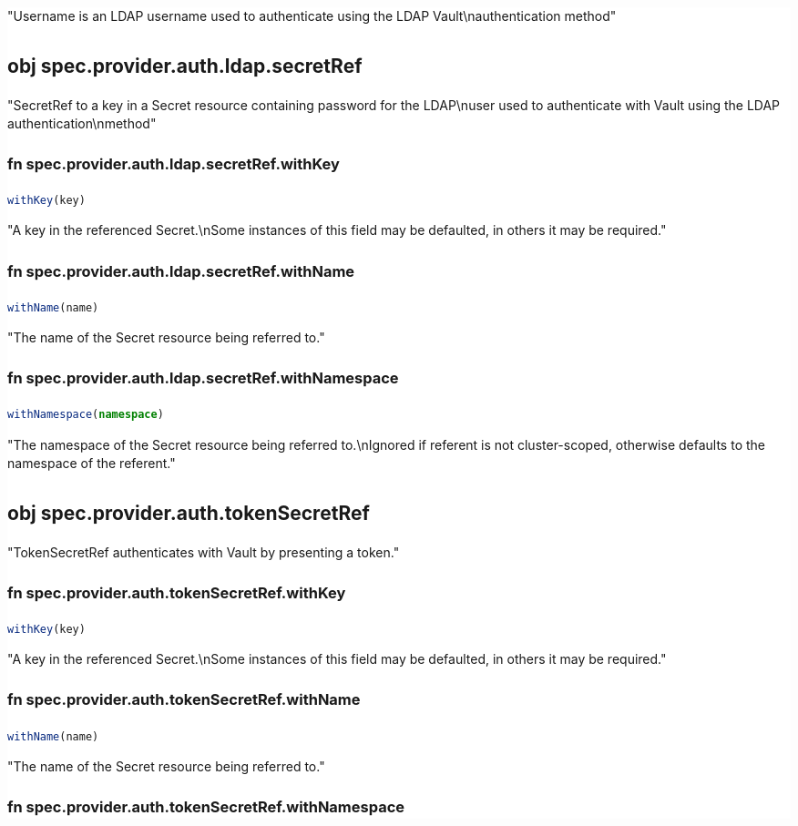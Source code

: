 "Username is an LDAP username used to authenticate using the LDAP Vault\nauthentication method"

## obj spec.provider.auth.ldap.secretRef

"SecretRef to a key in a Secret resource containing password for the LDAP\nuser used to authenticate with Vault using the LDAP authentication\nmethod"

### fn spec.provider.auth.ldap.secretRef.withKey

```ts
withKey(key)
```

"A key in the referenced Secret.\nSome instances of this field may be defaulted, in others it may be required."

### fn spec.provider.auth.ldap.secretRef.withName

```ts
withName(name)
```

"The name of the Secret resource being referred to."

### fn spec.provider.auth.ldap.secretRef.withNamespace

```ts
withNamespace(namespace)
```

"The namespace of the Secret resource being referred to.\nIgnored if referent is not cluster-scoped, otherwise defaults to the namespace of the referent."

## obj spec.provider.auth.tokenSecretRef

"TokenSecretRef authenticates with Vault by presenting a token."

### fn spec.provider.auth.tokenSecretRef.withKey

```ts
withKey(key)
```

"A key in the referenced Secret.\nSome instances of this field may be defaulted, in others it may be required."

### fn spec.provider.auth.tokenSecretRef.withName

```ts
withName(name)
```

"The name of the Secret resource being referred to."

### fn spec.provider.auth.tokenSecretRef.withNamespace
